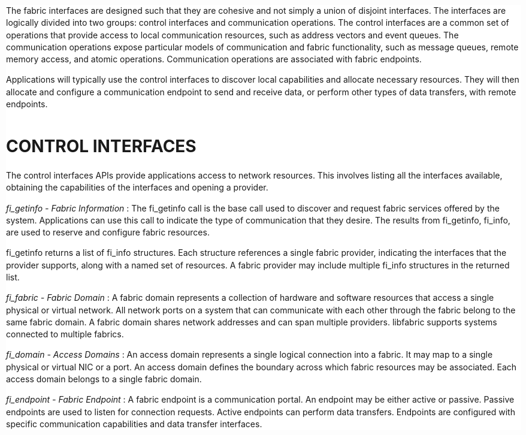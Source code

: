 The fabric interfaces are designed such that they are cohesive and not
simply a union of disjoint interfaces.  The interfaces are logically
divided into two groups: control interfaces and communication
operations. The control interfaces are a common set of operations that
provide access to local communication resources, such as address
vectors and event queues.  The communication operations expose
particular models of communication and fabric functionality, such as
message queues, remote memory access, and atomic operations.
Communication operations are associated with fabric endpoints.

Applications will typically use the control interfaces to discover
local capabilities and allocate necessary resources.  They will then
allocate and configure a communication endpoint to send and receive
data, or perform other types of data transfers, with remote endpoints.

# CONTROL INTERFACES

The control interfaces APIs provide applications access to network
resources.  This involves listing all the interfaces available,
obtaining the capabilities of the interfaces and opening a provider.

*fi_getinfo - Fabric Information*
: The fi_getinfo call is the base call used to discover and request
  fabric services offered by the system.  Applications can use this
  call to indicate the type of communication that they desire.  The
  results from fi_getinfo, fi_info, are used to reserve and configure
  fabric resources.

  fi_getinfo returns a list of fi_info structures.  Each structure
  references a single fabric provider, indicating the interfaces that
  the provider supports, along with a named set of resources.  A
  fabric provider may include multiple fi_info structures in the
  returned list.

*fi_fabric - Fabric Domain*
: A fabric domain represents a collection of hardware and software
  resources that access a single physical or virtual network.  All
  network ports on a system that can communicate with each other
  through the fabric belong to the same fabric domain.  A fabric
  domain shares network addresses and can span multiple providers.
  libfabric supports systems connected to multiple fabrics.

*fi_domain - Access Domains*
: An access domain represents a single logical connection into a
  fabric.  It may map to a single physical or virtual NIC or a port.
  An access domain defines the boundary across which fabric resources
  may be associated.  Each access domain belongs to a single fabric
  domain.

*fi_endpoint - Fabric Endpoint*
: A fabric endpoint is a communication portal.  An endpoint may be
  either active or passive.  Passive endpoints are used to listen for
  connection requests.  Active endpoints can perform data transfers.
  Endpoints are configured with specific communication capabilities
  and data transfer interfaces.
